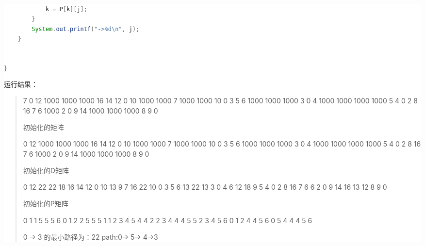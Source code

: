 ```java
            k = P[k][j];
        }
        System.out.printf("->%d\n", j);
    }


}
```

运行结果：

> 7
> 0 12 1000 1000 1000 16 14
> 12 0 10 1000 1000 7 1000
> 1000 10 0 3 5 6 1000
> 1000 1000 3 0 4 1000 1000
> 1000 1000 5 4 0 2 8
> 16 7 6 1000 2 0 9
> 14 1000 1000 1000 8 9 0
>
> 初始化的矩阵
>
> 0 12 1000 1000 1000 16 14 
> 12 0 10 1000 1000 7 1000 
> 1000 10 0 3 5 6 1000 
> 1000 1000 3 0 4 1000 1000 
> 1000 1000 5 4 0 2 8 
> 16 7 6 1000 2 0 9 
> 14 1000 1000 1000 8 9 0 
>
> 初始化的D矩阵
>
> 0 12 22 22 18 16 14 
> 12 0 10 13 9 7 16 
> 22 10 0 3 5 6 13 
> 22 13 3 0 4 6 12 
> 18 9 5 4 0 2 8 
> 16 7 6 6 2 0 9 
> 14 16 13 12 8 9 0 
>
> 初始化的P矩阵
>
> 0 1 1 5 5 5 6 
> 0 1 2 2 5 5 5 
> 1 1 2 3 4 5 4 
> 4 2 2 3 4 4 4 
> 5 5 2 3 4 5 6 
> 0 1 2 4 4 5 6 
> 0 5 4 4 4 5 6 
>
> 0 -> 3 的最小路径为：22
> path:0-> 5-> 4->3
